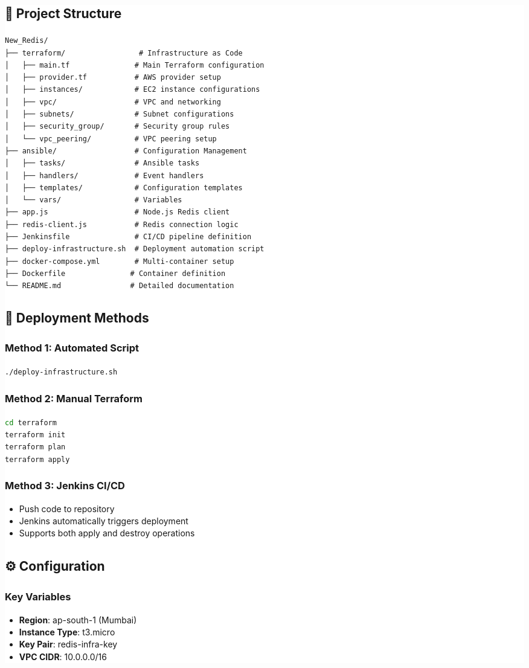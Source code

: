 ## 📁 Project Structure

```
New_Redis/
├── terraform/                 # Infrastructure as Code
│   ├── main.tf               # Main Terraform configuration
│   ├── provider.tf           # AWS provider setup
│   ├── instances/            # EC2 instance configurations
│   ├── vpc/                  # VPC and networking
│   ├── subnets/              # Subnet configurations
│   ├── security_group/       # Security group rules
│   └── vpc_peering/          # VPC peering setup
├── ansible/                  # Configuration Management
│   ├── tasks/                # Ansible tasks
│   ├── handlers/             # Event handlers
│   ├── templates/            # Configuration templates
│   └── vars/                 # Variables
├── app.js                    # Node.js Redis client
├── redis-client.js           # Redis connection logic
├── Jenkinsfile               # CI/CD pipeline definition
├── deploy-infrastructure.sh  # Deployment automation script
├── docker-compose.yml        # Multi-container setup
├── Dockerfile               # Container definition
└── README.md                # Detailed documentation
```

## 🚀 Deployment Methods

### Method 1: Automated Script
```bash
./deploy-infrastructure.sh
```

### Method 2: Manual Terraform
```bash
cd terraform
terraform init
terraform plan
terraform apply
```

### Method 3: Jenkins CI/CD
- Push code to repository
- Jenkins automatically triggers deployment
- Supports both apply and destroy operations

## ⚙️ Configuration

### Key Variables
- **Region**: ap-south-1 (Mumbai)
- **Instance Type**: t3.micro
- **Key Pair**: redis-infra-key
- **VPC CIDR**: 10.0.0.0/16
